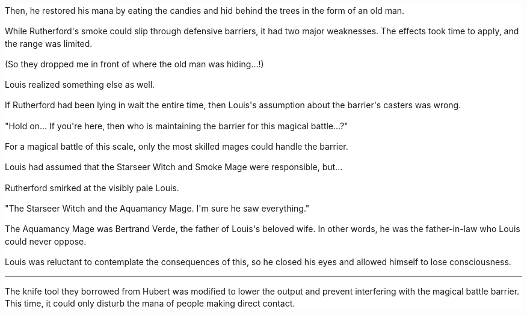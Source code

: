 Then, he restored his mana by eating the candies and hid behind the trees in the form of an old man.

While Rutherford's smoke could slip through defensive barriers, it had two major weaknesses. The effects took time to apply, and the range was limited.

(So they dropped me in front of where the old man was hiding...!)

Louis realized something else as well.

If Rutherford had been lying in wait the entire time, then Louis's assumption about the barrier's casters was wrong.

"Hold on... If you're here, then who is maintaining the barrier for this magical battle...?"

For a magical battle of this scale, only the most skilled mages could handle the barrier.

Louis had assumed that the Starseer Witch and Smoke Mage were responsible, but...

Rutherford smirked at the visibly pale Louis.

"The Starseer Witch and the Aquamancy Mage. I'm sure he saw everything."

The Aquamancy Mage was Bertrand Verde, the father of Louis's beloved wife. In other words, he was the father-in-law who Louis could never oppose.

Louis was reluctant to contemplate the consequences of this, so he closed his eyes and allowed himself to lose consciousness.

---

The knife tool they borrowed from Hubert was modified to lower the output and prevent interfering with the magical battle barrier. This time, it could only disturb the mana of people making direct contact.







